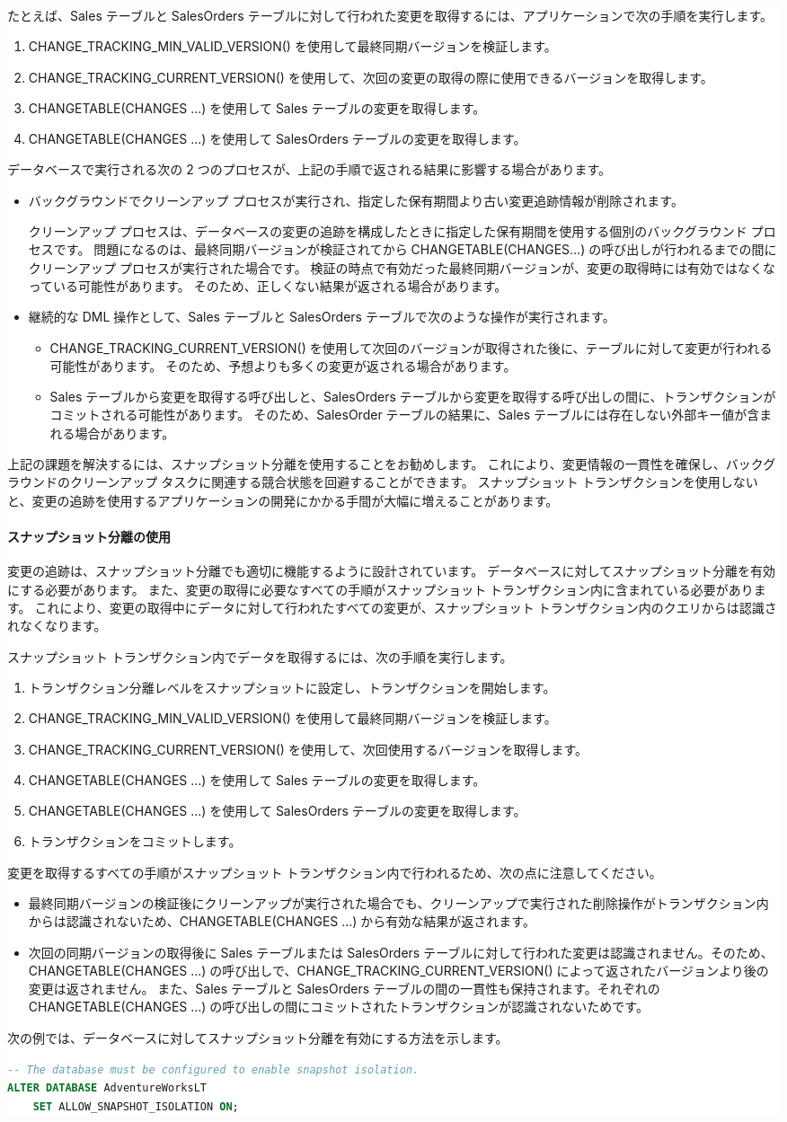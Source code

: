  たとえば、Sales テーブルと SalesOrders テーブルに対して行われた変更を取得するには、アプリケーションで次の手順を実行します。  
  
1.  CHANGE_TRACKING_MIN_VALID_VERSION() を使用して最終同期バージョンを検証します。  
  
2.  CHANGE_TRACKING_CURRENT_VERSION() を使用して、次回の変更の取得の際に使用できるバージョンを取得します。  
  
3.  CHANGETABLE(CHANGES ...) を使用して Sales テーブルの変更を取得します。  
  
4.  CHANGETABLE(CHANGES ...) を使用して SalesOrders テーブルの変更を取得します。  
  
 データベースで実行される次の 2 つのプロセスが、上記の手順で返される結果に影響する場合があります。  
  
-   バックグラウンドでクリーンアップ プロセスが実行され、指定した保有期間より古い変更追跡情報が削除されます。  
  
     クリーンアップ プロセスは、データベースの変更の追跡を構成したときに指定した保有期間を使用する個別のバックグラウンド プロセスです。 問題になるのは、最終同期バージョンが検証されてから CHANGETABLE(CHANGES…) の呼び出しが行われるまでの間にクリーンアップ プロセスが実行された場合です。 検証の時点で有効だった最終同期バージョンが、変更の取得時には有効ではなくなっている可能性があります。 そのため、正しくない結果が返される場合があります。  
  
-   継続的な DML 操作として、Sales テーブルと SalesOrders テーブルで次のような操作が実行されます。  
  
    -   CHANGE_TRACKING_CURRENT_VERSION() を使用して次回のバージョンが取得された後に、テーブルに対して変更が行われる可能性があります。 そのため、予想よりも多くの変更が返される場合があります。  
  
    -   Sales テーブルから変更を取得する呼び出しと、SalesOrders テーブルから変更を取得する呼び出しの間に、トランザクションがコミットされる可能性があります。 そのため、SalesOrder テーブルの結果に、Sales テーブルには存在しない外部キー値が含まれる場合があります。  
  
 上記の課題を解決するには、スナップショット分離を使用することをお勧めします。 これにより、変更情報の一貫性を確保し、バックグラウンドのクリーンアップ タスクに関連する競合状態を回避することができます。 スナップショット トランザクションを使用しないと、変更の追跡を使用するアプリケーションの開発にかかる手間が大幅に増えることがあります。  
  
#### <a name="using-snapshot-isolation"></a>スナップショット分離の使用  
 変更の追跡は、スナップショット分離でも適切に機能するように設計されています。 データベースに対してスナップショット分離を有効にする必要があります。 また、変更の取得に必要なすべての手順がスナップショット トランザクション内に含まれている必要があります。 これにより、変更の取得中にデータに対して行われたすべての変更が、スナップショット トランザクション内のクエリからは認識されなくなります。  
  
 スナップショット トランザクション内でデータを取得するには、次の手順を実行します。  
  
1.  トランザクション分離レベルをスナップショットに設定し、トランザクションを開始します。  
  
2.  CHANGE_TRACKING_MIN_VALID_VERSION() を使用して最終同期バージョンを検証します。  
  
3.  CHANGE_TRACKING_CURRENT_VERSION() を使用して、次回使用するバージョンを取得します。  
  
4.  CHANGETABLE(CHANGES …) を使用して Sales テーブルの変更を取得します。  
  
5.  CHANGETABLE(CHANGES ...) を使用して SalesOrders テーブルの変更を取得します。  
  
6.  トランザクションをコミットします。  
  
 変更を取得するすべての手順がスナップショット トランザクション内で行われるため、次の点に注意してください。  
  
-   最終同期バージョンの検証後にクリーンアップが実行された場合でも、クリーンアップで実行された削除操作がトランザクション内からは認識されないため、CHANGETABLE(CHANGES ...) から有効な結果が返されます。  
  
-   次回の同期バージョンの取得後に Sales テーブルまたは SalesOrders テーブルに対して行われた変更は認識されません。そのため、CHANGETABLE(CHANGES ...) の呼び出しで、CHANGE_TRACKING_CURRENT_VERSION() によって返されたバージョンより後の変更は返されません。 また、Sales テーブルと SalesOrders テーブルの間の一貫性も保持されます。それぞれの CHANGETABLE(CHANGES …) の呼び出しの間にコミットされたトランザクションが認識されないためです。  
  
 次の例では、データベースに対してスナップショット分離を有効にする方法を示します。  
  
```sql  
-- The database must be configured to enable snapshot isolation.  
ALTER DATABASE AdventureWorksLT  
    SET ALLOW_SNAPSHOT_ISOLATION ON;  
```  
  